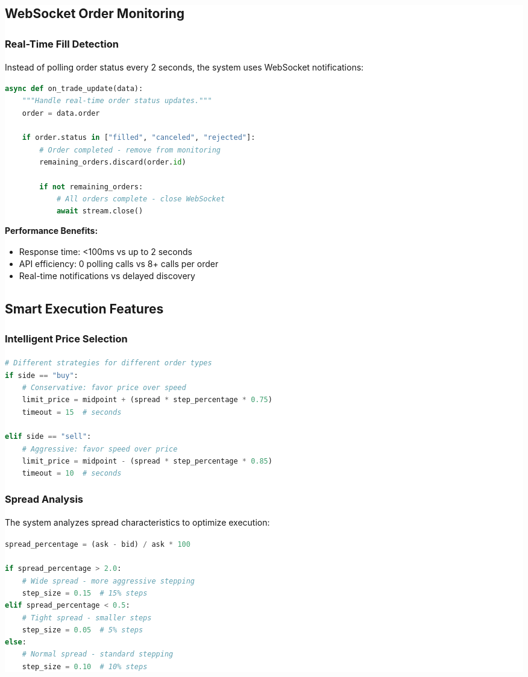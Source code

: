 ## WebSocket Order Monitoring

### Real-Time Fill Detection

Instead of polling order status every 2 seconds, the system uses WebSocket notifications:

```python
async def on_trade_update(data):
    """Handle real-time order status updates."""
    order = data.order
    
    if order.status in ["filled", "canceled", "rejected"]:
        # Order completed - remove from monitoring
        remaining_orders.discard(order.id)
        
        if not remaining_orders:
            # All orders complete - close WebSocket
            await stream.close()
```

**Performance Benefits:**
- Response time: <100ms vs up to 2 seconds
- API efficiency: 0 polling calls vs 8+ calls per order
- Real-time notifications vs delayed discovery

## Smart Execution Features

### Intelligent Price Selection

```python
# Different strategies for different order types
if side == "buy":
    # Conservative: favor price over speed
    limit_price = midpoint + (spread * step_percentage * 0.75)
    timeout = 15  # seconds
    
elif side == "sell":
    # Aggressive: favor speed over price  
    limit_price = midpoint - (spread * step_percentage * 0.85)
    timeout = 10  # seconds
```

### Spread Analysis

The system analyzes spread characteristics to optimize execution:

```python
spread_percentage = (ask - bid) / ask * 100

if spread_percentage > 2.0:
    # Wide spread - more aggressive stepping
    step_size = 0.15  # 15% steps
elif spread_percentage < 0.5:
    # Tight spread - smaller steps
    step_size = 0.05  # 5% steps
else:
    # Normal spread - standard stepping
    step_size = 0.10  # 10% steps
```
